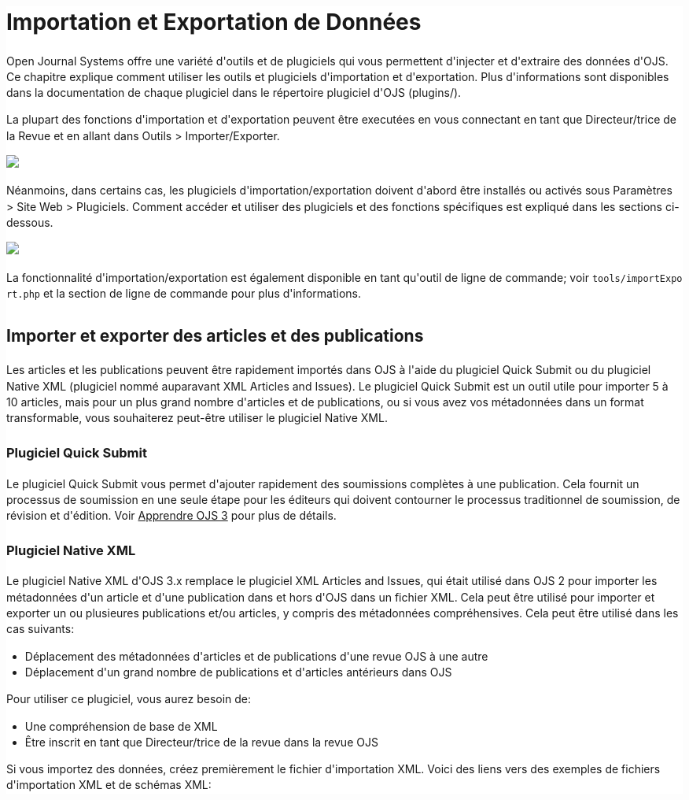# Importation et Exportation de Données

Open Journal Systems offre une variété d'outils et de plugiciels qui vous permettent d'injecter et d'extraire des données d'OJS. Ce chapitre explique comment utiliser les outils et plugiciels d'importation et d'exportation. Plus d'informations sont disponibles dans la documentation de chaque plugiciel dans le répertoire plugiciel d'OJS (plugins/).

La plupart des fonctions d'importation et d'exportation peuvent être executées en vous connectant en tant que Directeur/trice de la Revue et en allant dans Outils > Importer/Exporter.

![](./assets/import-export.png)

Néanmoins, dans certains cas, les plugiciels d'importation/exportation doivent d'abord être installés ou activés sous Paramètres > Site Web > Plugiciels. Comment accéder et utiliser des plugiciels et des fonctions spécifiques est expliqué dans les sections ci-dessous.

![](./assets/plugins.png)

La fonctionnalité d'importation/exportation est également disponible en tant qu'outil de ligne de commande; voir `tools/importExport.php` et la section de ligne de commande pour plus d'informations.

## Importer et exporter des articles et des publications

Les articles et les publications peuvent être rapidement importés dans OJS à l'aide du plugiciel Quick Submit ou du plugiciel Native XML (plugiciel nommé auparavant XML Articles and Issues). Le plugiciel Quick Submit est un outil utile pour importer 5 à 10 articles, mais pour un plus grand nombre d'articles et de publications, ou si vous avez vos métadonnées dans un format transformable, vous souhaiterez peut-être utiliser le plugiciel Native XML.

### Plugiciel Quick Submit

Le plugiciel Quick Submit vous permet d'ajouter rapidement des soumissions complètes à une publication. Cela fournit un processus de soumission en une seule étape pour les éditeurs qui doivent contourner le processus traditionnel de soumission, de révision et d'édition. Voir [Apprendre OJS 3](/learning-ojs/fr/tools) pour plus de détails.

### Plugiciel Native XML

Le plugiciel Native XML d'OJS 3.x remplace le plugiciel XML Articles and Issues, qui était utilisé dans OJS 2 pour importer les métadonnées d'un article et d'une publication dans et hors d'OJS dans un fichier XML.  Cela peut être utilisé pour importer et exporter un ou plusieures publications et/ou articles, y compris des métadonnées compréhensives. Cela peut être utilisé dans les cas suivants:

* Déplacement des métadonnées d'articles et de publications d'une revue OJS à une autre
* Déplacement d'un grand nombre de publications et d'articles antérieurs dans OJS

Pour utiliser ce plugiciel, vous aurez besoin de:

* Une compréhension de base de XML
* Être inscrit en tant que Directeur/trice de la revue dans la revue OJS

Si vous importez des données, créez premièrement le fichier d'importation XML.  Voici des liens vers des exemples de fichiers d'importation XML et de schémas XML:
